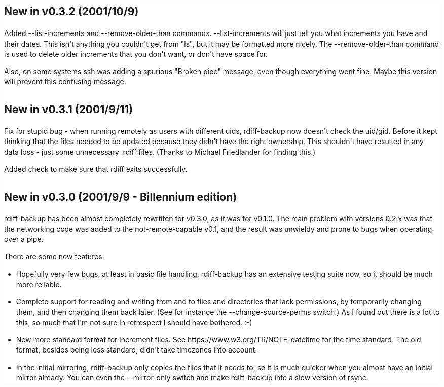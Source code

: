 
New in v0.3.2 (2001/10/9)
-------------------------

Added --list-increments and --remove-older-than commands.
--list-increments will just tell you what increments you have and
their dates.  This isn't anything you couldn't get from "ls", but it
may be formatted more nicely.  The --remove-older-than command is used
to delete older increments that you don't want, or don't have space
for.

Also, on some systems ssh was adding a spurious "Broken pipe" message,
even though everything went fine.  Maybe this version will prevent
this confusing message.


New in v0.3.1 (2001/9/11)
-------------------------

Fix for stupid bug - when running remotely as users with different
uids, rdiff-backup now doesn't check the uid/gid.  Before it kept
thinking that the files needed to be updated because they didn't have
the right ownership.  This shouldn't have resulted in any data loss -
just some unnecessary .rdiff files.  (Thanks to Michael Friedlander
for finding this.)

Added check to make sure that rdiff exits successfully.


New in v0.3.0 (2001/9/9 - Billennium edition)
---------------------------------------------

rdiff-backup has been almost completely rewritten for v0.3.0, as it
was for v0.1.0.  The main problem with versions 0.2.x was that the
networking code was added to the not-remote-capable v0.1, and the
result was unwieldy and prone to bugs when operating over a pipe.

There are some new features:

- Hopefully very few bugs, at least in basic file handling.
  rdiff-backup has an extensive testing suite now, so it should be
  much more reliable.

- Complete support for reading and writing from and to files and
  directories that lack permissions, by temporarily changing them, and
  then changing them back later.  (See for instance the
  --change-source-perms switch.)  As I found out there is a lot to
  this, so much that I'm not sure in retrospect I should have
  bothered. :-)

- New more standard format for increment files.  See
  https://www.w3.org/TR/NOTE-datetime for the time standard.  The old
  format, besides being less standard, didn't take timezones into
  account.

- In the initial mirroring, rdiff-backup only copies the files that it
  needs to, so it is much quicker when you almost have an initial
  mirror already.  You can even the --mirror-only switch and make
  rdiff-backup into a slow version of rsync.
